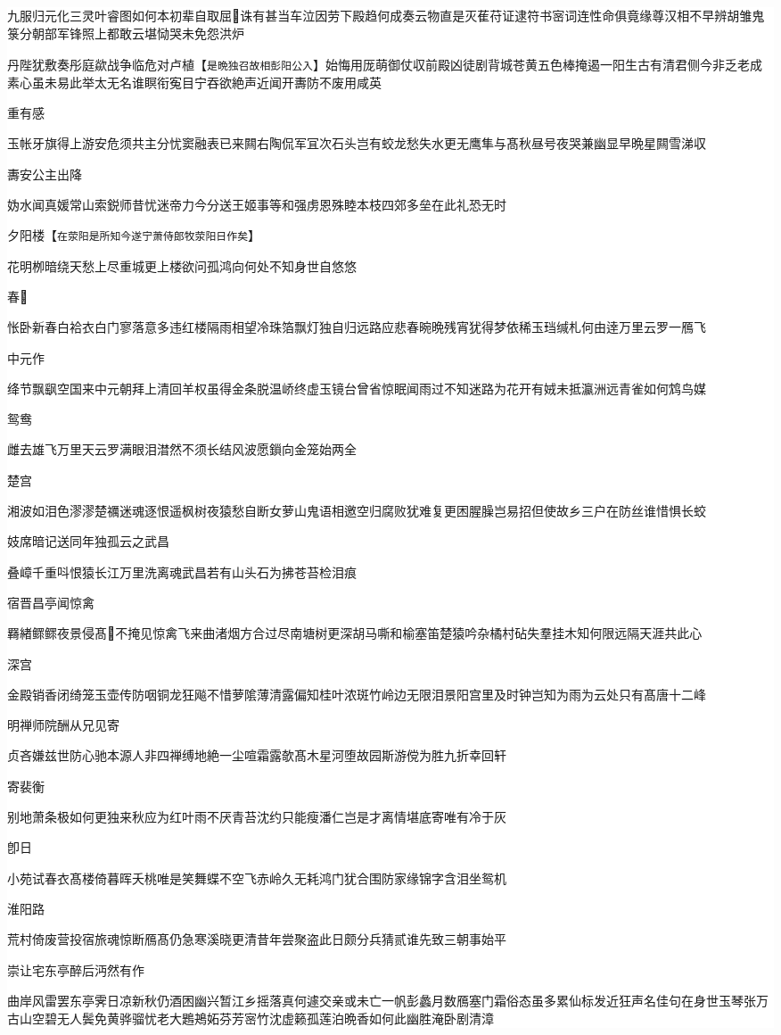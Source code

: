 九服归元化三灵叶睿图如何本初辈自取屈诛有甚当车泣因劳下殿趋何成奏云物直是灭萑苻证逮符书宻词连性命俱竟缘尊汉相不早辨胡雏鬼箓分朝部军锋照上都敢云堪恸哭未免怨洪炉  

丹陛犹敷奏彤庭歘战争临危对卢植【`是晩独召故相彭阳公入`】始悔用厐萌御仗収前殿凶徒剧背城苍黄五色棒掩遏一阳生古有清君侧今非乏老成素心虽未易此举太无名谁瞑衔寃目宁吞欲絶声近闻开夀防不废用咸英  

重有感  

玉帐牙旗得上游安危须共主分忧窦融表已来闗右陶侃军冝次石头岂有蛟龙愁失水更无鹰隼与髙秋昼号夜哭兼幽显早晩星闗雪涕収  

夀安公主出降  

妫水闻真媛常山索鋭师昔忧迷帝力今分送王姬事等和强虏恩殊睦本枝四郊多垒在此礼恐无时  

夕阳楼【`在荥阳是所知今遂宁萧侍郎牧荥阳日作矣`】  

花明栁暗绕天愁上尽重城更上楼欲问孤鸿向何处不知身世自悠悠  

春  

怅卧新春白袷衣白门寥落意多违红楼隔雨相望冷珠箔飘灯独自归远路应悲春晼晩残宵犹得梦依稀玉珰缄札何由逹万里云罗一鴈飞  

中元作  

绛节飘飖空国来中元朝拜上清回羊权虽得金条脱温峤终虚玉镜台曾省惊眠闻雨过不知迷路为花开有娀未抵瀛洲远青雀如何鸩鸟媒  

鸳鸯  

雌去雄飞万里天云罗满眼泪澘然不须长结风波愿鎻向金笼始两全  

楚宫  

湘波如泪色漻漻楚禲迷魂逐恨遥枫树夜猿愁自断女萝山鬼语相邀空归腐败犹难复更困腥臊岂易招但使故乡三户在防丝谁惜惧长蛟  

妓席暗记送同年独孤云之武昌  

叠嶂千重呌恨猿长江万里洗离魂武昌若有山头石为拂苍苔检泪痕  

宿晋昌亭闻惊禽  

羇緖鳏鳏夜景侵髙不掩见惊禽飞来曲渚烟方合过尽南塘树更深胡马嘶和榆塞笛楚猿吟杂橘村砧失羣挂木知何限远隔天涯共此心  

深宫  

金殿销香闭绮笼玉壶传防咽铜龙狂飚不惜萝隂薄清露偏知桂叶浓斑竹岭边无限泪景阳宫里及时钟岂知为雨为云处只有髙唐十二峰  

明禅师院酬从兄见寄  

贞吝嫌兹世防心驰本源人非四禅缚地絶一尘喧霜露欹髙木星河堕故园斯游傥为胜九折幸回轩  

寄裴衡  

别地萧条极如何更独来秋应为红叶雨不厌青苔沈约只能瘦潘仁岂是才离情堪底寄唯有冷于灰  

卽日  

小苑试春衣髙楼倚暮晖夭桃唯是笑舞蝶不空飞赤岭久无耗鸿门犹合围防家缘锦字含泪坐鸳机  

淮阳路  

荒村倚废营投宿旅魂惊断鴈髙仍急寒溪晓更清昔年尝聚盗此日颇分兵猜贰谁先致三朝事始平  

崇让宅东亭醉后沔然有作  

曲岸风雷罢东亭霁日凉新秋仍酒困幽兴暂江乡摇落真何遽交亲或未亡一帆彭蠡月数鴈塞门霜俗态虽多累仙标发近狂声名佳句在身世玉琴张万古山空碧无人鬓免黄骅骝忧老大鶗鴂妬芬芳宻竹沈虚籁孤莲泊晩香如何此幽胜淹卧剧清漳  
